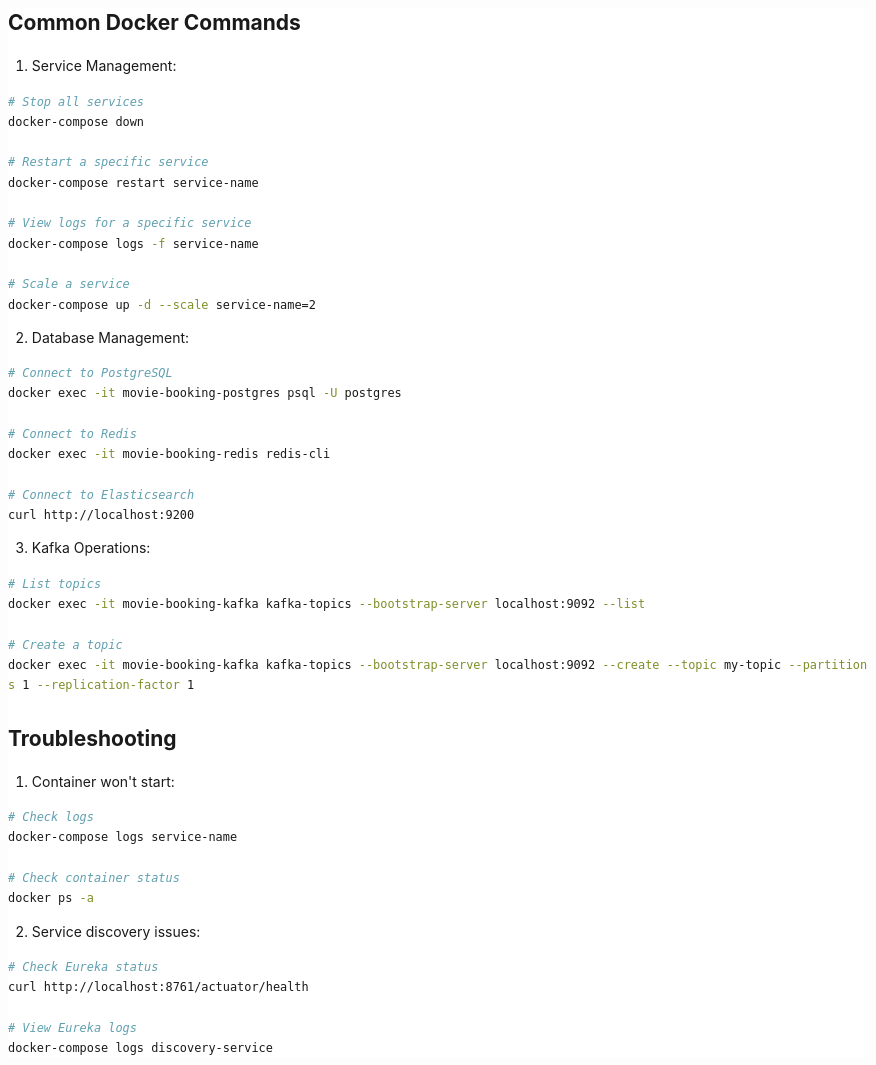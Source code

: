 ## Common Docker Commands

1. Service Management:
```bash
# Stop all services
docker-compose down

# Restart a specific service
docker-compose restart service-name

# View logs for a specific service
docker-compose logs -f service-name

# Scale a service
docker-compose up -d --scale service-name=2
```

2. Database Management:
```bash
# Connect to PostgreSQL
docker exec -it movie-booking-postgres psql -U postgres

# Connect to Redis
docker exec -it movie-booking-redis redis-cli

# Connect to Elasticsearch
curl http://localhost:9200
```

3. Kafka Operations:
```bash
# List topics
docker exec -it movie-booking-kafka kafka-topics --bootstrap-server localhost:9092 --list

# Create a topic
docker exec -it movie-booking-kafka kafka-topics --bootstrap-server localhost:9092 --create --topic my-topic --partitions 1 --replication-factor 1
```

## Troubleshooting

1. Container won't start:
```bash
# Check logs
docker-compose logs service-name

# Check container status
docker ps -a
```

2. Service discovery issues:
```bash
# Check Eureka status
curl http://localhost:8761/actuator/health

# View Eureka logs
docker-compose logs discovery-service
```
